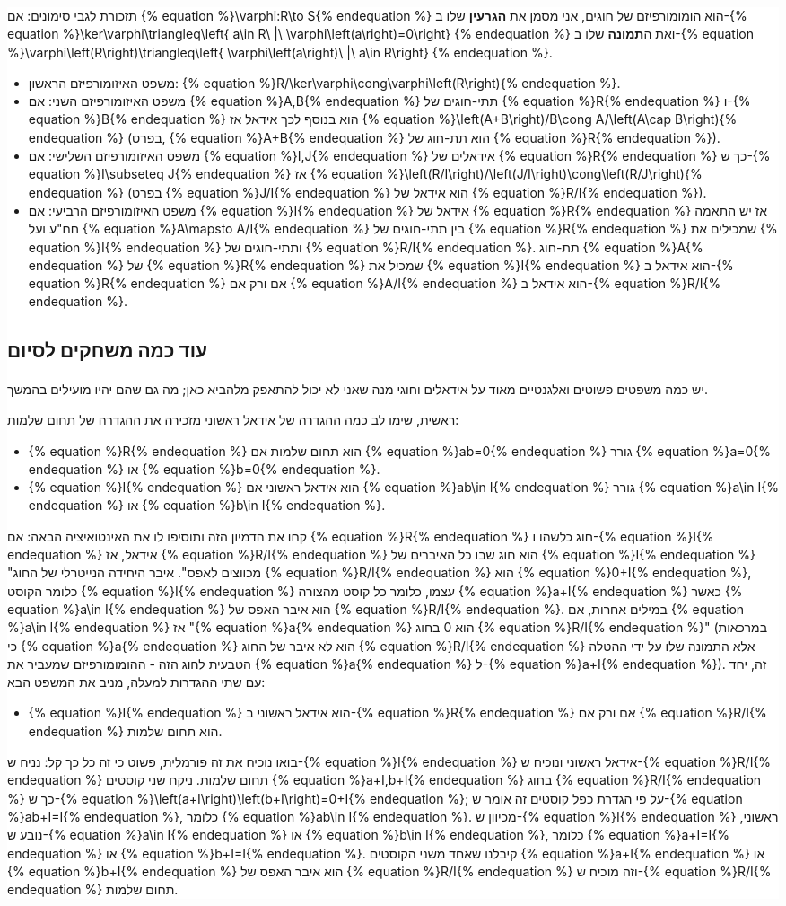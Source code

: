 תזכורת לגבי סימונים: אם {% equation %}\varphi:R\to S{% endequation %} הוא הומומורפיזם של חוגים, אני מסמן את <strong>הגרעין</strong> שלו ב-{% equation %}\ker\varphi\triangleq\left\{ a\in R\ |\ \varphi\left(a\right)=0\right\} {% endequation %} ואת ה<strong>תמונה</strong> שלו ב-{% equation %}\varphi\left(R\right)\triangleq\left\{ \varphi\left(a\right)\ |\ a\in R\right\} {% endequation %}.
<ul>
	<li>משפט האיזומורפיזם הראשון: {% equation %}R/\ker\varphi\cong\varphi\left(R\right){% endequation %}.</li>
	<li>משפט האיזומורפיזם השני: אם {% equation %}A,B{% endequation %} תתי-חוגים של {% equation %}R{% endequation %} ו-{% equation %}B{% endequation %} הוא בנוסף לכך אידאל אז {% equation %}\left(A+B\right)/B\cong A/\left(A\cap B\right){% endequation %} (בפרט, {% equation %}A+B{% endequation %} הוא תת-חוג של {% equation %}R{% endequation %}).</li>
	<li>משפט האיזומורפיזם השלישי: אם {% equation %}I,J{% endequation %} אידאלים של {% equation %}R{% endequation %} כך ש-{% equation %}I\subseteq J{% endequation %} אז {% equation %}\left(R/I\right)/\left(J/I\right)\cong\left(R/J\right){% endequation %} (בפרט {% equation %}J/I{% endequation %} הוא אידאל של {% equation %}R/I{% endequation %}).</li>
	<li>משפט האיזומורפיזם הרביעי: אם {% equation %}I{% endequation %} אידאל של {% equation %}R{% endequation %} אז יש התאמה חח"ע ועל {% equation %}A\mapsto A/I{% endequation %} בין תתי-חוגים של {% equation %}R{% endequation %} שמכילים את {% equation %}I{% endequation %} ותתי-חוגים של {% equation %}R/I{% endequation %}. תת-חוג {% equation %}A{% endequation %} של {% equation %}R{% endequation %} שמכיל את {% equation %}I{% endequation %} הוא אידאל ב-{% equation %}R{% endequation %} אם ורק אם {% equation %}A/I{% endequation %} הוא אידאל ב-{% equation %}R/I{% endequation %}.</li>
</ul>
<h2>עוד כמה משחקים לסיום</h2>
יש כמה משפטים פשוטים ואלגנטיים מאוד על אידאלים וחוגי מנה שאני לא יכול להתאפק מלהביא כאן; מה גם שהם יהיו מועילים בהמשך.

ראשית, שימו לב כמה ההגדרה של אידאל ראשוני מזכירה את ההגדרה של תחום שלמות:
<ul>
	<li>{% equation %}R{% endequation %} הוא תחום שלמות אם {% equation %}ab=0{% endequation %} גורר {% equation %}a=0{% endequation %} או {% equation %}b=0{% endequation %}.</li>
	<li>{% equation %}I{% endequation %} הוא אידאל ראשוני אם {% equation %}ab\in I{% endequation %} גורר {% equation %}a\in I{% endequation %} או {% equation %}b\in I{% endequation %}.</li>
</ul>
קחו את הדמיון הזה ותוסיפו לו את האינטואיציה הבאה: אם {% equation %}R{% endequation %} חוג כלשהו ו-{% equation %}I{% endequation %} אידאל, אז {% equation %}R/I{% endequation %} הוא חוג שבו כל האיברים של {% equation %}I{% endequation %} "מכווצים לאפס". איבר היחידה הנייטרלי של החוג {% equation %}R/I{% endequation %} הוא {% equation %}0+I{% endequation %}, כלומר הקוסט {% equation %}I{% endequation %} עצמו, כלומר כל קוסט מהצורה {% equation %}a+I{% endequation %} כאשר {% equation %}a\in I{% endequation %} הוא איבר האפס של {% equation %}R/I{% endequation %}. במילים אחרות, אם {% equation %}a\in I{% endequation %} אז "{% equation %}a{% endequation %} הוא 0 בחוג {% equation %}R/I{% endequation %}" (במרכאות כי {% equation %}a{% endequation %} הוא לא איבר של החוג {% equation %}R/I{% endequation %} אלא התמונה שלו על ידי ההטלה הטבעית לחוג הזה - ההומומורפיזם שמעביר את {% equation %}a{% endequation %} ל-{% equation %}a+I{% endequation %}). זה, יחד עם שתי ההגדרות למעלה, מניב את המשפט הבא:
<ul>
	<li>{% equation %}I{% endequation %} הוא אידאל ראשוני ב-{% equation %}R{% endequation %} אם ורק אם {% equation %}R/I{% endequation %} הוא תחום שלמות.</li>
</ul>
בואו נוכיח את זה פורמלית, פשוט כי זה כל כך קל: נניח ש-{% equation %}I{% endequation %} אידאל ראשוני ונוכיח ש-{% equation %}R/I{% endequation %} תחום שלמות. ניקח שני קוסטים {% equation %}a+I,b+I{% endequation %} בחוג {% equation %}R/I{% endequation %} כך ש-{% equation %}\left(a+I\right)\left(b+I\right)=0+I{% endequation %}; על פי הגדרת כפל קוסטים זה אומר ש-{% equation %}ab+I=I{% endequation %}, כלומר {% equation %}ab\in I{% endequation %}. מכיוון ש-{% equation %}I{% endequation %} ראשוני, נובע ש-{% equation %}a\in I{% endequation %} או {% equation %}b\in I{% endequation %}, כלומר {% equation %}a+I=I{% endequation %} או {% equation %}b+I=I{% endequation %}. קיבלנו שאחד משני הקוסטים {% equation %}a+I{% endequation %} או {% equation %}b+I{% endequation %} הוא איבר האפס של {% equation %}R/I{% endequation %} וזה מוכיח ש-{% equation %}R/I{% endequation %} תחום שלמות.
